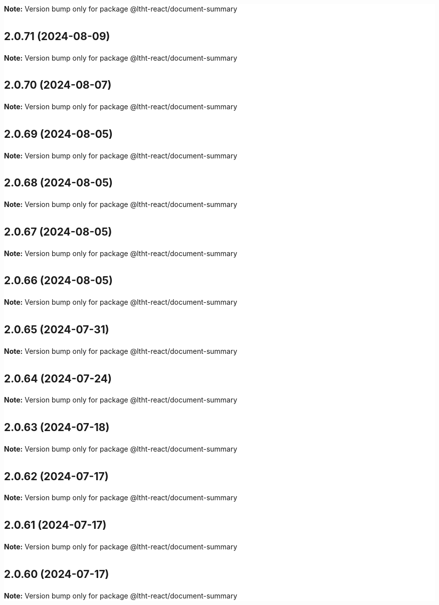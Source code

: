 **Note:** Version bump only for package @ltht-react/document-summary

## 2.0.71 (2024-08-09)

**Note:** Version bump only for package @ltht-react/document-summary

## 2.0.70 (2024-08-07)

**Note:** Version bump only for package @ltht-react/document-summary

## 2.0.69 (2024-08-05)

**Note:** Version bump only for package @ltht-react/document-summary

## 2.0.68 (2024-08-05)

**Note:** Version bump only for package @ltht-react/document-summary

## 2.0.67 (2024-08-05)

**Note:** Version bump only for package @ltht-react/document-summary

## 2.0.66 (2024-08-05)

**Note:** Version bump only for package @ltht-react/document-summary

## 2.0.65 (2024-07-31)

**Note:** Version bump only for package @ltht-react/document-summary

## 2.0.64 (2024-07-24)

**Note:** Version bump only for package @ltht-react/document-summary

## 2.0.63 (2024-07-18)

**Note:** Version bump only for package @ltht-react/document-summary

## 2.0.62 (2024-07-17)

**Note:** Version bump only for package @ltht-react/document-summary

## 2.0.61 (2024-07-17)

**Note:** Version bump only for package @ltht-react/document-summary

## 2.0.60 (2024-07-17)

**Note:** Version bump only for package @ltht-react/document-summary
